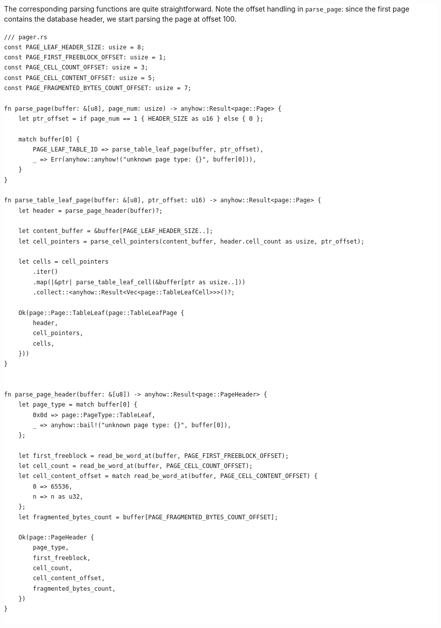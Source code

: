 The corresponding parsing functions are quite straightforward. Note the offset handling in `parse_page`: since the first page contains the database header, we start parsing the page at offset 100.

```
/// pager.rs
const PAGE_LEAF_HEADER_SIZE: usize = 8;
const PAGE_FIRST_FREEBLOCK_OFFSET: usize = 1;
const PAGE_CELL_COUNT_OFFSET: usize = 3;
const PAGE_CELL_CONTENT_OFFSET: usize = 5;
const PAGE_FRAGMENTED_BYTES_COUNT_OFFSET: usize = 7;

fn parse_page(buffer: &[u8], page_num: usize) -> anyhow::Result<page::Page> {
    let ptr_offset = if page_num == 1 { HEADER_SIZE as u16 } else { 0 };

    match buffer[0] {
        PAGE_LEAF_TABLE_ID => parse_table_leaf_page(buffer, ptr_offset),
        _ => Err(anyhow::anyhow!("unknown page type: {}", buffer[0])),
    }
}

fn parse_table_leaf_page(buffer: &[u8], ptr_offset: u16) -> anyhow::Result<page::Page> {
    let header = parse_page_header(buffer)?;

    let content_buffer = &buffer[PAGE_LEAF_HEADER_SIZE..];
    let cell_pointers = parse_cell_pointers(content_buffer, header.cell_count as usize, ptr_offset);

    let cells = cell_pointers
        .iter()
        .map(|&ptr| parse_table_leaf_cell(&buffer[ptr as usize..]))
        .collect::<anyhow::Result<Vec<page::TableLeafCell>>>()?;

    Ok(page::Page::TableLeaf(page::TableLeafPage {
        header,
        cell_pointers,
        cells,
    }))
}


fn parse_page_header(buffer: &[u8]) -> anyhow::Result<page::PageHeader> {
    let page_type = match buffer[0] {
        0x0d => page::PageType::TableLeaf,
        _ => anyhow::bail!("unknown page type: {}", buffer[0]),
    };

    let first_freeblock = read_be_word_at(buffer, PAGE_FIRST_FREEBLOCK_OFFSET);
    let cell_count = read_be_word_at(buffer, PAGE_CELL_COUNT_OFFSET);
    let cell_content_offset = match read_be_word_at(buffer, PAGE_CELL_CONTENT_OFFSET) {
        0 => 65536,
        n => n as u32,
    };
    let fragmented_bytes_count = buffer[PAGE_FRAGMENTED_BYTES_COUNT_OFFSET];

    Ok(page::PageHeader {
        page_type,
        first_freeblock,
        cell_count,
        cell_content_offset,
        fragmented_bytes_count,
    })
}


```